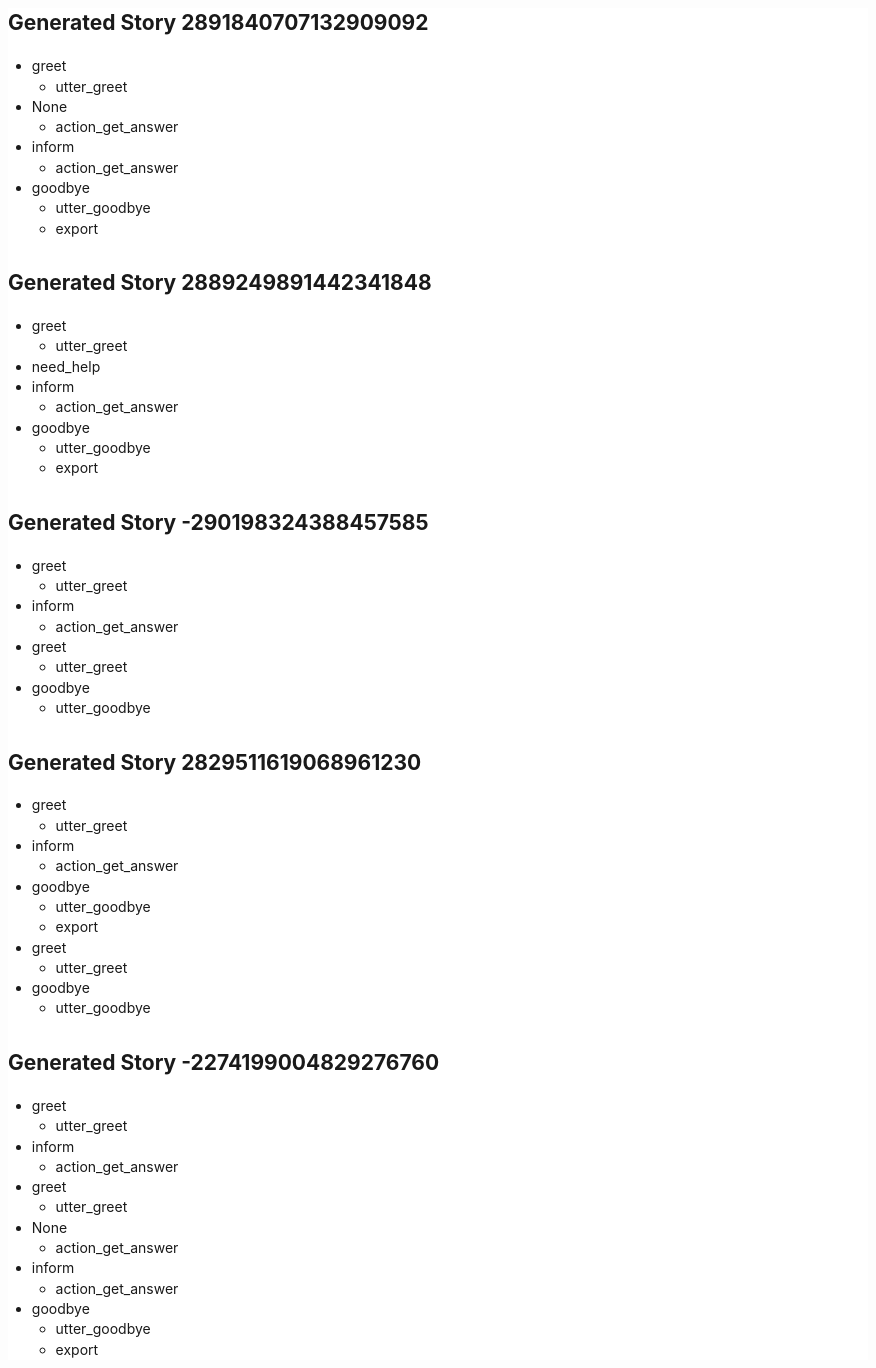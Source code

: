 ## Generated Story 2891840707132909092
* greet
    - utter_greet
* None
    - action_get_answer
* inform
    - action_get_answer
* goodbye
    - utter_goodbye
    - export

## Generated Story 2889249891442341848
* greet
    - utter_greet
* need_help
* inform
    - action_get_answer
* goodbye
    - utter_goodbye
    - export

## Generated Story -290198324388457585
* greet
    - utter_greet
* inform
    - action_get_answer
* greet
    - utter_greet
* goodbye
    - utter_goodbye

## Generated Story 2829511619068961230
* greet
    - utter_greet
* inform
    - action_get_answer
* goodbye
    - utter_goodbye
    - export
* greet
    - utter_greet
* goodbye
    - utter_goodbye

## Generated Story -2274199004829276760
* greet
    - utter_greet
* inform
    - action_get_answer
* greet
    - utter_greet
* None
    - action_get_answer
* inform
    - action_get_answer
* goodbye
    - utter_goodbye
    - export
